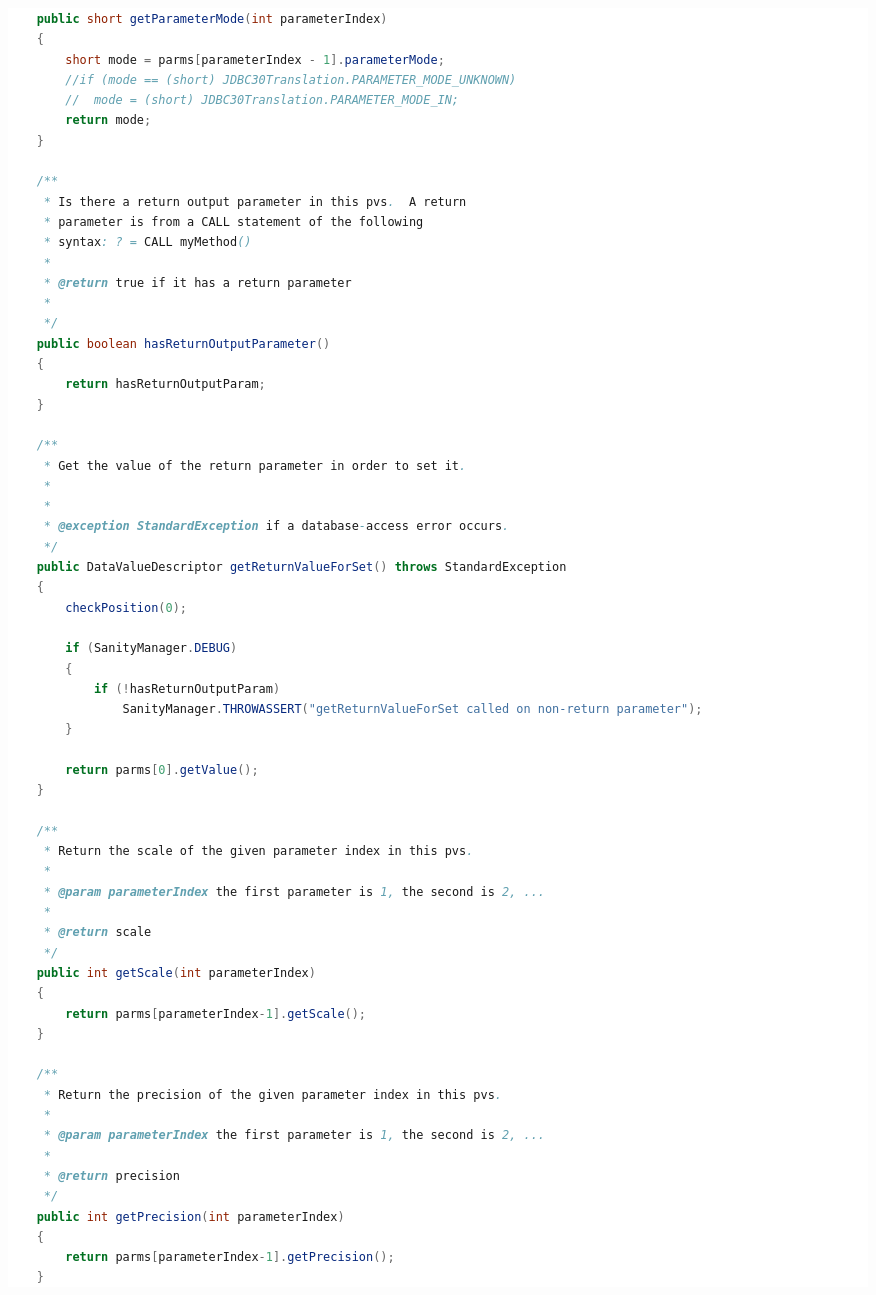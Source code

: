 ```java
	public short getParameterMode(int parameterIndex)
	{
		short mode = parms[parameterIndex - 1].parameterMode;
		//if (mode == (short) JDBC30Translation.PARAMETER_MODE_UNKNOWN)
		//	mode = (short) JDBC30Translation.PARAMETER_MODE_IN;
		return mode;
	}

	/**
	 * Is there a return output parameter in this pvs.  A return
	 * parameter is from a CALL statement of the following
	 * syntax: ? = CALL myMethod()
	 *
	 * @return true if it has a return parameter
	 *
	 */
	public boolean hasReturnOutputParameter()
	{
		return hasReturnOutputParam;
	}

    /**
     * Get the value of the return parameter in order to set it.
     *
 	 *
     * @exception StandardException if a database-access error occurs.
     */
    public DataValueDescriptor getReturnValueForSet() throws StandardException
	{
		checkPosition(0);
				
		if (SanityManager.DEBUG)
		{
			if (!hasReturnOutputParam)
				SanityManager.THROWASSERT("getReturnValueForSet called on non-return parameter");
		}
		
		return parms[0].getValue();
	}

	/**
	 * Return the scale of the given parameter index in this pvs.
	 *
	 * @param parameterIndex the first parameter is 1, the second is 2, ...
	 *
	 * @return scale
	 */
	public int getScale(int parameterIndex)
	{
		return parms[parameterIndex-1].getScale();
	}

	/**
	 * Return the precision of the given parameter index in this pvs.
	 *
	 * @param parameterIndex the first parameter is 1, the second is 2, ...
	 *
	 * @return precision
	 */
	public int getPrecision(int parameterIndex)
	{
		return parms[parameterIndex-1].getPrecision();
	}
```